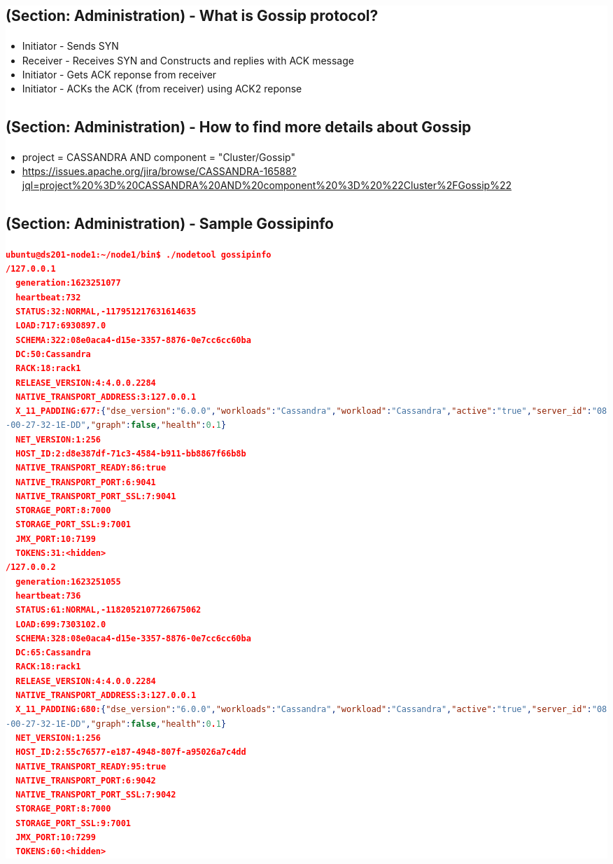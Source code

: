   ```json
  ```

## (Section: Administration) -  What is Gossip protocol?

* Initiator - Sends SYN
* Receiver - Receives SYN and Constructs and replies with ACK message
* Initiator - Gets ACK reponse from receiver  
* Initiator - ACKs the ACK (from receiver) using ACK2 reponse

## (Section: Administration) -  How to find more details about Gossip

* project = CASSANDRA AND component = "Cluster/Gossip"
* https://issues.apache.org/jira/browse/CASSANDRA-16588?jql=project%20%3D%20CASSANDRA%20AND%20component%20%3D%20%22Cluster%2FGossip%22


## (Section: Administration) -  Sample Gossipinfo

```json
ubuntu@ds201-node1:~/node1/bin$ ./nodetool gossipinfo
/127.0.0.1
  generation:1623251077
  heartbeat:732
  STATUS:32:NORMAL,-117951217631614635
  LOAD:717:6930897.0
  SCHEMA:322:08e0aca4-d15e-3357-8876-0e7cc6cc60ba
  DC:50:Cassandra
  RACK:18:rack1
  RELEASE_VERSION:4:4.0.0.2284
  NATIVE_TRANSPORT_ADDRESS:3:127.0.0.1
  X_11_PADDING:677:{"dse_version":"6.0.0","workloads":"Cassandra","workload":"Cassandra","active":"true","server_id":"08-00-27-32-1E-DD","graph":false,"health":0.1}
  NET_VERSION:1:256
  HOST_ID:2:d8e387df-71c3-4584-b911-bb8867f66b8b
  NATIVE_TRANSPORT_READY:86:true
  NATIVE_TRANSPORT_PORT:6:9041
  NATIVE_TRANSPORT_PORT_SSL:7:9041
  STORAGE_PORT:8:7000
  STORAGE_PORT_SSL:9:7001
  JMX_PORT:10:7199
  TOKENS:31:<hidden>
/127.0.0.2
  generation:1623251055
  heartbeat:736
  STATUS:61:NORMAL,-1182052107726675062
  LOAD:699:7303102.0
  SCHEMA:328:08e0aca4-d15e-3357-8876-0e7cc6cc60ba
  DC:65:Cassandra
  RACK:18:rack1
  RELEASE_VERSION:4:4.0.0.2284
  NATIVE_TRANSPORT_ADDRESS:3:127.0.0.1
  X_11_PADDING:680:{"dse_version":"6.0.0","workloads":"Cassandra","workload":"Cassandra","active":"true","server_id":"08-00-27-32-1E-DD","graph":false,"health":0.1}
  NET_VERSION:1:256
  HOST_ID:2:55c76577-e187-4948-807f-a95026a7c4dd
  NATIVE_TRANSPORT_READY:95:true
  NATIVE_TRANSPORT_PORT:6:9042
  NATIVE_TRANSPORT_PORT_SSL:7:9042
  STORAGE_PORT:8:7000
  STORAGE_PORT_SSL:9:7001
  JMX_PORT:10:7299
  TOKENS:60:<hidden>
```